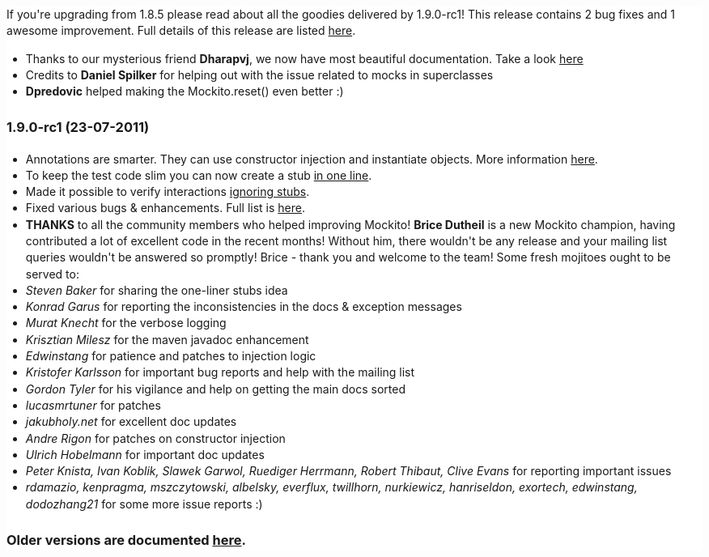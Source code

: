 If you're upgrading from 1.8.5 please read about all the goodies delivered by 1.9.0-rc1! This release contains 2 bug fixes and 1 awesome improvement. Full details of this release are listed [here](http://code.google.com/p/mockito/issues/list?can=1&q=label%3AMilestone-Release1.9&colspec=ID+Type+Status+Priority+Milestone+Owner+Summary&cells=tiles).

* Thanks to our mysterious friend **Dharapvj**, we now have most beautiful documentation. Take a look [here](http://docs.mockito.googlecode.com/hg/latest/org/mockito/Mockito.html)
* Credits to **Daniel Spilker** for helping out with the issue related to mocks in superclasses
* **Dpredovic** helped making the Mockito.reset() even better :)

### 1.9.0-rc1 (23-07-2011)

 * Annotations are smarter. They can use constructor injection and instantiate objects. More information [here](http://docs.mockito.googlecode.com/hg/1.9.0-rc1/org/mockito/Mockito.html#23).
 * To keep the test code slim you can now create a stub [in one line](http://docs.mockito.googlecode.com/hg/1.9.0-rc1/org/mockito/Mockito.html#24).
 * Made it possible to verify interactions [ignoring stubs](http://docs.mockito.googlecode.com/hg/1.9.0-rc1/org/mockito/Mockito.html#25).
 * Fixed various bugs & enhancements. Full list is [here](http://code.google.com/p/mockito/issues/list?can=1&q=label%3AMilestone-Release1.9&colspec=ID+Type+Status+Priority+Milestone+Owner+Summary&cells=tiles).
 * **THANKS** to all the community members who helped improving Mockito! **Brice Dutheil** is a new Mockito champion, having contributed a lot of excellent code in the recent months! Without him, there wouldn't be any release and your mailing list queries wouldn't be answered so promptly! Brice - thank you and welcome to the team! Some fresh mojitoes ought to be served to:
  * *Steven Baker* for sharing the one-liner stubs idea
  * *Konrad Garus* for reporting the inconsistencies in the docs & exception messages
  * *Murat Knecht* for the verbose logging
  * *Krisztian Milesz* for the maven javadoc enhancement
  * *Edwinstang* for patience and patches to injection logic
  * *Kristofer Karlsson* for important bug reports and help with the mailing list
  * *Gordon Tyler* for his vigilance and help on getting the main docs sorted
  * *lucasmrtuner* for patches
  * *jakubholy.net* for excellent doc updates
  * *Andre Rigon* for patches on constructor injection
  * *Ulrich Hobelmann* for important doc updates
  * *Peter Knista, Ivan Koblik, Slawek Garwol, Ruediger Herrmann, Robert Thibaut, Clive Evans* for reporting important issues
  * *rdamazio, kenpragma, mszczytowski, albelsky, everflux, twillhorn, nurkiewicz, hanriseldon, exortech, edwinstang, dodozhang21* for some more issue reports :)

### Older versions are documented [here](https://code.google.com/p/mockito/wiki/ReleaseNotes).
